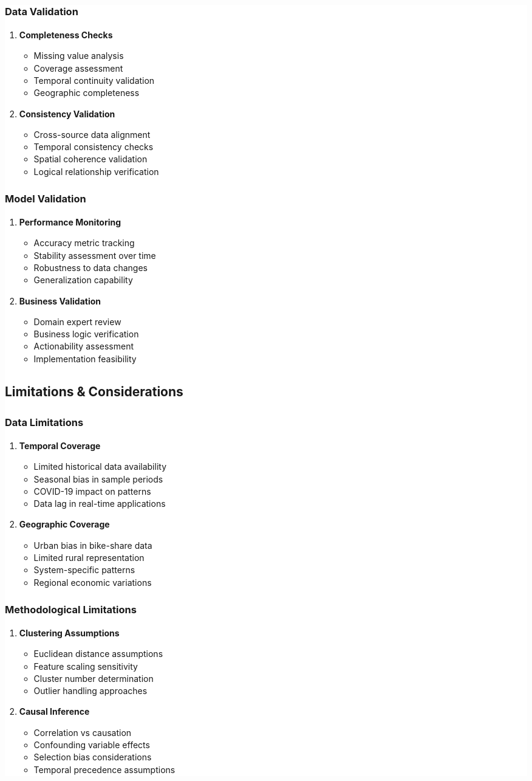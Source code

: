 ### Data Validation

1. **Completeness Checks**
   - Missing value analysis
   - Coverage assessment
   - Temporal continuity validation
   - Geographic completeness

2. **Consistency Validation**
   - Cross-source data alignment
   - Temporal consistency checks
   - Spatial coherence validation
   - Logical relationship verification

### Model Validation

1. **Performance Monitoring**
   - Accuracy metric tracking
   - Stability assessment over time
   - Robustness to data changes
   - Generalization capability

2. **Business Validation**
   - Domain expert review
   - Business logic verification
   - Actionability assessment
   - Implementation feasibility

## Limitations & Considerations

### Data Limitations

1. **Temporal Coverage**
   - Limited historical data availability
   - Seasonal bias in sample periods
   - COVID-19 impact on patterns
   - Data lag in real-time applications

2. **Geographic Coverage**
   - Urban bias in bike-share data
   - Limited rural representation
   - System-specific patterns
   - Regional economic variations

### Methodological Limitations

1. **Clustering Assumptions**
   - Euclidean distance assumptions
   - Feature scaling sensitivity
   - Cluster number determination
   - Outlier handling approaches

2. **Causal Inference**
   - Correlation vs causation
   - Confounding variable effects
   - Selection bias considerations
   - Temporal precedence assumptions
